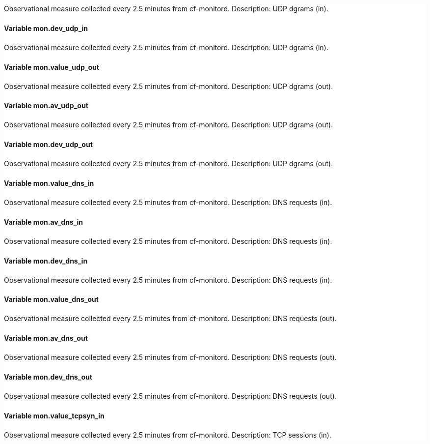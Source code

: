 Observational measure collected every 2.5 minutes from cf-monitord.
Description: UDP dgrams (in).

#### Variable mon.dev\_udp\_in

Observational measure collected every 2.5 minutes from cf-monitord.
Description: UDP dgrams (in).

#### Variable mon.value\_udp\_out

Observational measure collected every 2.5 minutes from cf-monitord.
Description: UDP dgrams (out).

#### Variable mon.av\_udp\_out

Observational measure collected every 2.5 minutes from cf-monitord.
Description: UDP dgrams (out).

#### Variable mon.dev\_udp\_out

Observational measure collected every 2.5 minutes from cf-monitord.
Description: UDP dgrams (out).

#### Variable mon.value\_dns\_in

Observational measure collected every 2.5 minutes from cf-monitord.
Description: DNS requests (in).

#### Variable mon.av\_dns\_in

Observational measure collected every 2.5 minutes from cf-monitord.
Description: DNS requests (in).

#### Variable mon.dev\_dns\_in

Observational measure collected every 2.5 minutes from cf-monitord.
Description: DNS requests (in).

#### Variable mon.value\_dns\_out

Observational measure collected every 2.5 minutes from cf-monitord.
Description: DNS requests (out).

#### Variable mon.av\_dns\_out

Observational measure collected every 2.5 minutes from cf-monitord.
Description: DNS requests (out).

#### Variable mon.dev\_dns\_out

Observational measure collected every 2.5 minutes from cf-monitord.
Description: DNS requests (out).

#### Variable mon.value\_tcpsyn\_in

Observational measure collected every 2.5 minutes from cf-monitord.
Description: TCP sessions (in).
